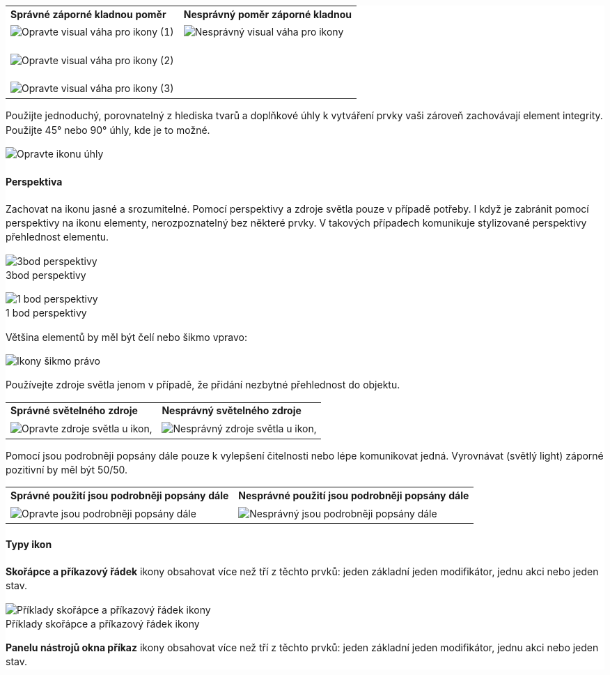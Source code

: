 |||  
|-|-|  
|**Správné záporné kladnou poměr**|**Nesprávný poměr záporné kladnou**|  
|![Opravte visual váha pro ikony &#40;1&#41;](../../extensibility/ux-guidelines/media/0404-26_visualweightcorrect1.png "0404 26_VisualWeightCorrect1")<br /><br /> ![Opravte visual váha pro ikony &#40;2&#41;](../../extensibility/ux-guidelines/media/0404-27_visualweightcorrect2.png "0404 27_VisualWeightCorrect2")<br /><br /> ![Opravte visual váha pro ikony &#40;3&#41;](../../extensibility/ux-guidelines/media/0404-28_visualweightcorrect3.png "0404 28_VisualWeightCorrect3")|![Nesprávný visual váha pro ikony](../../extensibility/ux-guidelines/media/0404-29_visualweightincorrect.png "0404 29_VisualWeightIncorrect")|  
  
 Použijte jednoduchý, porovnatelný z hlediska tvarů a doplňkové úhly k vytváření prvky vaši zároveň zachovávají element integrity. Použijte 45° nebo 90° úhly, kde je to možné.  
  
 ![Opravte ikonu úhly](../../extensibility/ux-guidelines/media/0404-30_iconanglescorrect.png "0404 30_IconAnglesCorrect")  
  
#### <a name="perspective"></a>Perspektiva  
 Zachovat na ikonu jasné a srozumitelné. Pomocí perspektivy a zdroje světla pouze v případě potřeby. I když je zabránit pomocí perspektivy na ikonu elementy, nerozpoznatelný bez některé prvky. V takových případech komunikuje stylizované perspektivy přehlednost elementu.  
  
 ![3bod perspektivy](../../extensibility/ux-guidelines/media/0404-31_3pointperspective.png "0404 31_3PointPerspective")<br />3bod perspektivy
  
 ![1 bod perspektivy](../../extensibility/ux-guidelines/media/0404-32_1pointperspective.png "0404 32_1PointPerspective")<br />1 bod perspektivy
  
 Většina elementů by měl být čelí nebo šikmo vpravo:  
  
 ![Ikony šikmo právo](../../extensibility/ux-guidelines/media/0404-33_angledright.png "0404 33_AngledRight")  
  
 Používejte zdroje světla jenom v případě, že přidání nezbytné přehlednost do objektu.  
  
|||  
|-|-|  
|**Správné světelného zdroje**|**Nesprávný světelného zdroje**|  
|![Opravte zdroje světla u ikon,](../../extensibility/ux-guidelines/media/0404-34_lightsourcescorrect.png "0404 34_LightSourcesCorrect")|![Nesprávný zdroje světla u ikon,](../../extensibility/ux-guidelines/media/0404-35_lightsourcesincorrect.png "0404 35_LightSourcesIncorrect")|  
  
 Pomocí jsou podrobněji popsány dále pouze k vylepšení čitelnosti nebo lépe komunikovat jedná. Vyrovnávat (světlý light) záporné pozitivní by měl být 50/50.  
  
|||  
|-|-|  
|**Správné použití jsou podrobněji popsány dále**|**Nesprávné použití jsou podrobněji popsány dále**|  
|![Opravte jsou podrobněji popsány dále](../../extensibility/ux-guidelines/media/0404-36_outlinescorrect.png "0404 36_OutlinesCorrect")|![Nesprávný jsou podrobněji popsány dále](../../extensibility/ux-guidelines/media/0404-37_outlinesincorrect.png "0404 37_OutlinesIncorrect")|  
  
#### <a name="icon-types"></a>Typy ikon  
 **Skořápce a příkazový řádek** ikony obsahovat více než tří z těchto prvků: jeden základní jeden modifikátor, jednu akci nebo jeden stav.  
  
 ![Příklady skořápce a příkazový řádek ikony](../../extensibility/ux-guidelines/media/0404-38_shellicons.png "0404 38_ShellIcons")<br />Příklady skořápce a příkazový řádek ikony
  
 **Panelu nástrojů okna příkaz** ikony obsahovat více než tří z těchto prvků: jeden základní jeden modifikátor, jednu akci nebo jeden stav.  
  